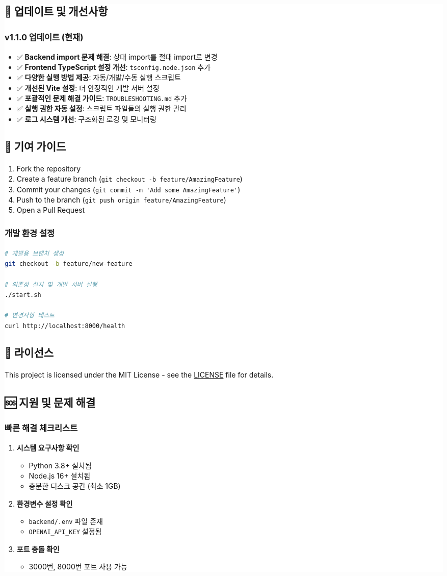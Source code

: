 ## 🔄 업데이트 및 개선사항

### v1.1.0 업데이트 (현재)
- ✅ **Backend import 문제 해결**: 상대 import를 절대 import로 변경
- ✅ **Frontend TypeScript 설정 개선**: `tsconfig.node.json` 추가
- ✅ **다양한 실행 방법 제공**: 자동/개발/수동 실행 스크립트
- ✅ **개선된 Vite 설정**: 더 안정적인 개발 서버 설정
- ✅ **포괄적인 문제 해결 가이드**: `TROUBLESHOOTING.md` 추가
- ✅ **실행 권한 자동 설정**: 스크립트 파일들의 실행 권한 관리
- ✅ **로그 시스템 개선**: 구조화된 로깅 및 모니터링

## 🤝 기여 가이드

1. Fork the repository
2. Create a feature branch (`git checkout -b feature/AmazingFeature`)
3. Commit your changes (`git commit -m 'Add some AmazingFeature'`)
4. Push to the branch (`git push origin feature/AmazingFeature`)
5. Open a Pull Request

### 개발 환경 설정
```bash
# 개발용 브랜치 생성
git checkout -b feature/new-feature

# 의존성 설치 및 개발 서버 실행
./start.sh

# 변경사항 테스트
curl http://localhost:8000/health
```

## 📝 라이선스

This project is licensed under the MIT License - see the [LICENSE](LICENSE) file for details.

## 🆘 지원 및 문제 해결

### 빠른 해결 체크리스트

1. **시스템 요구사항 확인**
   - Python 3.8+ 설치됨
   - Node.js 16+ 설치됨
   - 충분한 디스크 공간 (최소 1GB)

2. **환경변수 설정 확인**
   - `backend/.env` 파일 존재
   - `OPENAI_API_KEY` 설정됨

3. **포트 충돌 확인**
   - 3000번, 8000번 포트 사용 가능
